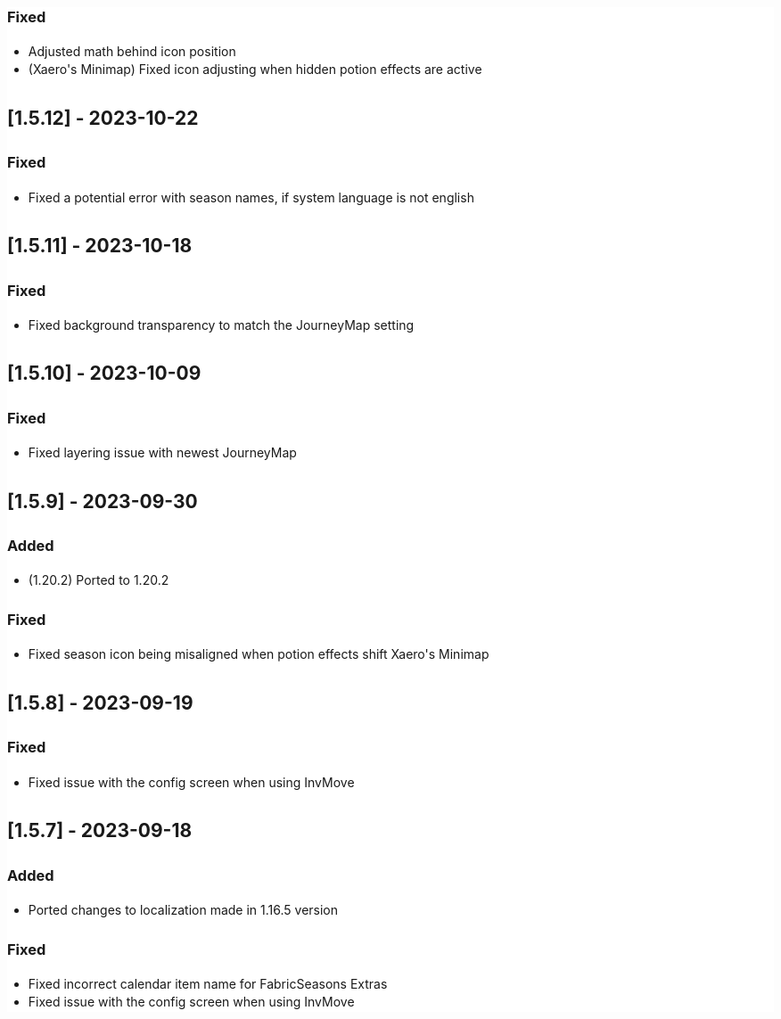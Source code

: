 ### Fixed

- Adjusted math behind icon position
- (Xaero's Minimap) Fixed icon adjusting when hidden potion effects are active

## [1.5.12] - 2023-10-22

### Fixed

- Fixed a potential error with season names, if system language is not english

## [1.5.11] - 2023-10-18

### Fixed

- Fixed background transparency to match the JourneyMap setting

## [1.5.10] - 2023-10-09

### Fixed

- Fixed layering issue with newest JourneyMap

## [1.5.9] - 2023-09-30

### Added

- (1.20.2) Ported to 1.20.2

### Fixed

- Fixed season icon being misaligned when potion effects shift Xaero's Minimap

## [1.5.8] - 2023-09-19

### Fixed

- Fixed issue with the config screen when using InvMove

## [1.5.7] - 2023-09-18

### Added

- Ported changes to localization made in 1.16.5 version

### Fixed

- Fixed incorrect calendar item name for FabricSeasons Extras
- Fixed issue with the config screen when using InvMove
